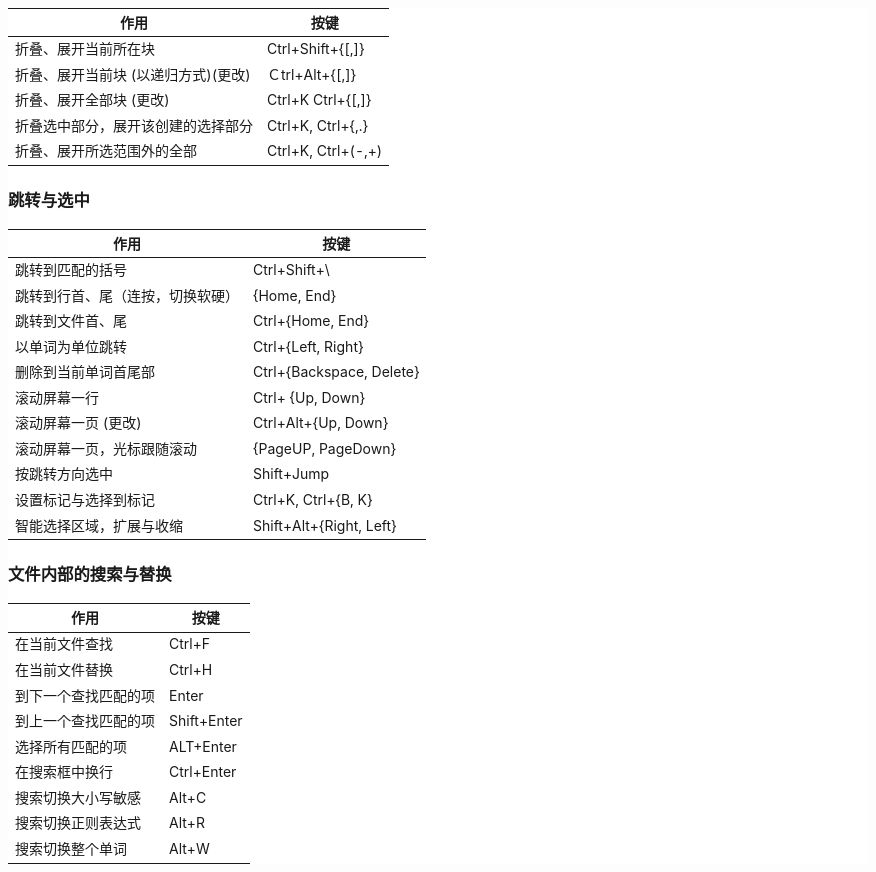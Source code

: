 | 作用                   | 按键                 |
| -------------------- | ------------------ |
| 折叠、展开当前所在块           | Ctrl+Shift+{\[,]}  |
| 折叠、展开当前块 (以递归方式)(更改) | Ｃtrl+Alt+{\[,]}    |
| 折叠、展开全部块 (更改)        | Ctrl+K Ctrl+{\[,]} |
| 折叠选中部分，展开该创建的选择部分    | Ctrl+K, Ctrl+{,.}  |
| 折叠、展开所选范围外的全部        | Ctrl+K, Ctrl+(-,+) |


### 跳转与选中


| 作用               | 按键                       |
| ---------------- | ------------------------ |
| 跳转到匹配的括号         | Ctrl+Shift+\             |
| 跳转到行首、尾（连按，切换软硬） | {Home, End}              |
| 跳转到文件首、尾         | Ctrl+{Home, End}         |
| 以单词为单位跳转         | Ctrl+{Left, Right}       |
| 删除到当前单词首尾部       | Ctrl+{Backspace, Delete} |
| 滚动屏幕一行           | Ctrl+ {Up, Down}         |
| 滚动屏幕一页 (更改)      | Ctrl+Alt+{Up, Down}      |
| 滚动屏幕一页，光标跟随滚动    | {PageUP, PageDown}       |
| 按跳转方向选中          | Shift+Jump               |
| 设置标记与选择到标记       | Ctrl+K, Ctrl+{B, K}      |
| 智能选择区域，扩展与收缩     | Shift+Alt+{Right, Left}  |

### 文件内部的搜索与替换

| 作用         | 按键          |
| ---------- | ----------- |
| 在当前文件查找    | Ctrl+F      |
| 在当前文件替换    | Ctrl+H      |
| 到下一个查找匹配的项 | Enter       |
| 到上一个查找匹配的项 | Shift+Enter |
| 选择所有匹配的项   | ALT+Enter   |
| 在搜索框中换行    | Ctrl+Enter  |
| 搜索切换大小写敏感  | Alt+C       |
| 搜索切换正则表达式  | Alt+R       |
| 搜索切换整个单词   | Alt+W       |
